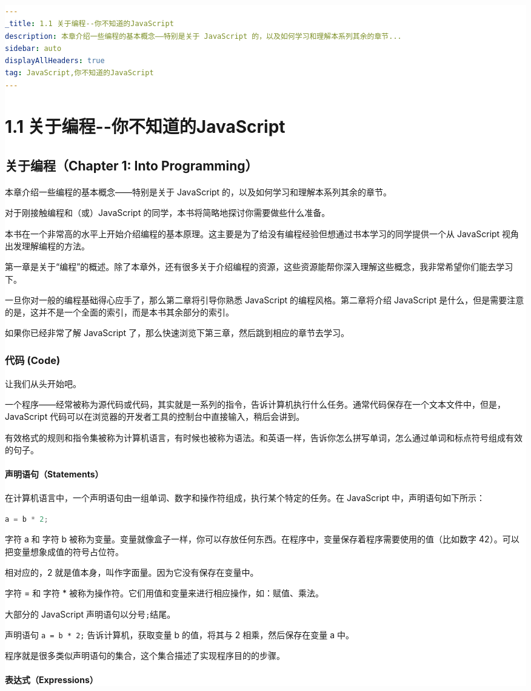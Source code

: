 ```yaml
---
_title: 1.1 关于编程--你不知道的JavaScript
description: 本章介绍一些编程的基本概念——特别是关于 JavaScript 的，以及如何学习和理解本系列其余的章节...
sidebar: auto
displayAllHeaders: true
tag: JavaScript,你不知道的JavaScript
---
```


# 1.1 关于编程--你不知道的JavaScript

## 关于编程（Chapter 1: Into Programming）

本章介绍一些编程的基本概念——特别是关于 JavaScript 的，以及如何学习和理解本系列其余的章节。

对于刚接触编程和（或）JavaScript 的同学，本书将简略地探讨你需要做些什么准备。

本书在一个非常高的水平上开始介绍编程的基本原理。这主要是为了给没有编程经验但想通过书本学习的同学提供一个从 JavaScript 视角出发理解编程的方法。

第一章是关于“编程”的概述。除了本章外，还有很多关于介绍编程的资源，这些资源能帮你深入理解这些概念，我非常希望你们能去学习下。

一旦你对一般的编程基础得心应手了，那么第二章将引导你熟悉 JavaScript 的编程风格。第二章将介绍 JavaScript 是什么，但是需要注意的是，这并不是一个全面的索引，而是本书其余部分的索引。

如果你已经非常了解 JavaScript 了，那么快速浏览下第三章，然后跳到相应的章节去学习。

### 代码 (Code)

让我们从头开始吧。

一个程序——经常被称为源代码或代码，其实就是一系列的指令，告诉计算机执行什么任务。通常代码保存在一个文本文件中，但是，JavaScript 代码可以在浏览器的开发者工具的控制台中直接输入，稍后会讲到。

有效格式的规则和指令集被称为计算机语言，有时候也被称为语法。和英语一样，告诉你怎么拼写单词，怎么通过单词和标点符号组成有效的句子。

#### 声明语句（Statements）

在计算机语言中，一个声明语句由一组单词、数字和操作符组成，执行某个特定的任务。在 JavaScript 中，声明语句如下所示：

```js
a = b * 2;
```

字符 a 和 字符 b 被称为变量。变量就像盒子一样，你可以存放任何东西。在程序中，变量保存着程序需要使用的值（比如数字 42）。可以把变量想象成值的符号占位符。

相对应的，2 就是值本身，叫作字面量。因为它没有保存在变量中。

字符 = 和 字符 * 被称为操作符。它们用值和变量来进行相应操作，如：赋值、乘法。

大部分的 JavaScript 声明语句以分号```;```结尾。

声明语句 ```a = b * 2;``` 告诉计算机，获取变量 b 的值，将其与 2 相乘，然后保存在变量 a 中。

程序就是很多类似声明语句的集合，这个集合描述了实现程序目的的步骤。

#### 表达式（Expressions）
